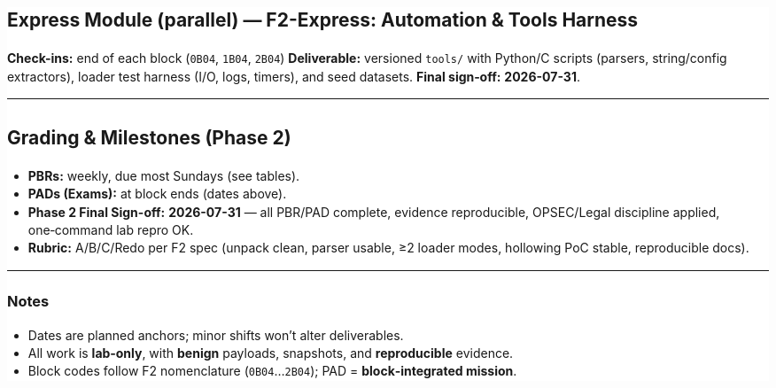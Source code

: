 ## Express Module (parallel) — **F2-Express: Automation & Tools Harness**

**Check-ins:** end of each block (`0B04`, `1B04`, `2B04`)
**Deliverable:** versioned `tools/` with Python/C scripts (parsers, string/config extractors), loader test harness (I/O, logs, timers), and seed datasets. **Final sign‑off:** **2026-07-31**.

---

## Grading & Milestones (Phase 2)

* **PBRs:** weekly, due most Sundays (see tables).
* **PADs (Exams):** at block ends (dates above).
* **Phase 2 Final Sign-off:** **2026-07-31** — all PBR/PAD complete, evidence reproducible, OPSEC/Legal discipline applied, one‑command lab repro OK.
* **Rubric:** A/B/C/Redo per F2 spec (unpack clean, parser usable, ≥2 loader modes, hollowing PoC stable, reproducible docs).

---

### Notes

* Dates are planned anchors; minor shifts won’t alter deliverables.
* All work is **lab‑only**, with **benign** payloads, snapshots, and **reproducible** evidence.
* Block codes follow F2 nomenclature (`0B04`…`2B04`); PAD = **block‑integrated mission**.
